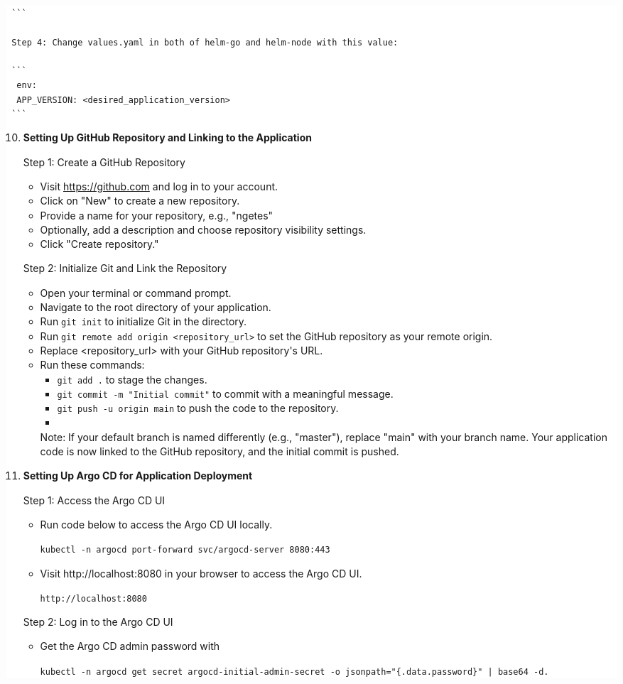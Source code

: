      ```

     Step 4: Change values.yaml in both of helm-go and helm-node with this value:

     ```
      env:
      APP_VERSION: <desired_application_version> 
     ```

10. __Setting Up GitHub Repository and Linking to the Application__
    
    Step 1: Create a GitHub Repository
      - Visit https://github.com and log in to your account.
      - Click on "New" to create a new repository.
      - Provide a name for your repository, e.g., "ngetes"
      - Optionally, add a description and choose repository visibility settings.
      - Click "Create repository."

    Step 2: Initialize Git and Link the Repository
  
      - Open your terminal or command prompt.
      - Navigate to the root directory of your application.
      - Run `git init` to initialize Git in the directory.
      - Run `git remote add origin <repository_url>` to set the GitHub repository as your remote origin.
      - Replace <repository_url> with your GitHub repository's URL.
      - Run these commands:
          - `git add .` to stage the changes.
          - `git commit -m "Initial commit"` to commit with a meaningful message.
          - `git push -u origin main` to push the code to the repository.
          - 
        Note: If your default branch is named differently (e.g., "master"), replace "main" with your branch name.
        Your application code is now linked to the GitHub repository, and the initial commit is pushed.

11. __Setting Up Argo CD for Application Deployment__
    
    Step 1: Access the Argo CD UI
      - Run code below to access the Argo CD UI locally.
        
        ```
        kubectl -n argocd port-forward svc/argocd-server 8080:443
        ```
      - Visit http://localhost:8080 in your browser to access the Argo CD UI.
        
        ```
        http://localhost:8080
        ```
        
    Step 2: Log in to the Argo CD UI
    
      - Get the Argo CD admin password with
        
        ```
        kubectl -n argocd get secret argocd-initial-admin-secret -o jsonpath="{.data.password}" | base64 -d.
        ```
        